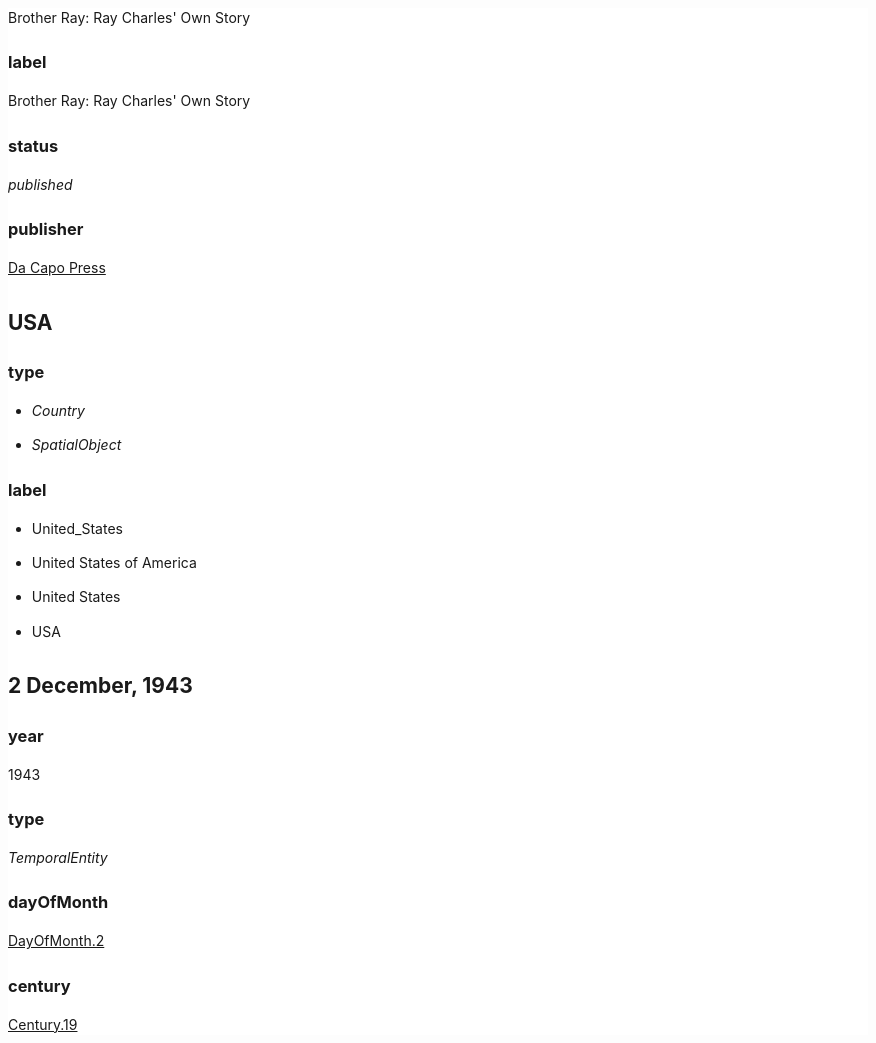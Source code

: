 Brother Ray: Ray Charles' Own Story

### label


Brother Ray: Ray Charles' Own Story

### status


*published*

### publisher


[Da Capo Press](#Da-Capo-Press)

## USA

### type

 - *Country*

 - *SpatialObject*

### label

 - United_States

 - United States of America

 - United States

 - USA

## 2 December, 1943

### year


1943

### type


*TemporalEntity*

### dayOfMonth


[DayOfMonth.2](#DayOfMonth.2)

### century


[Century.19](#Century.19)
